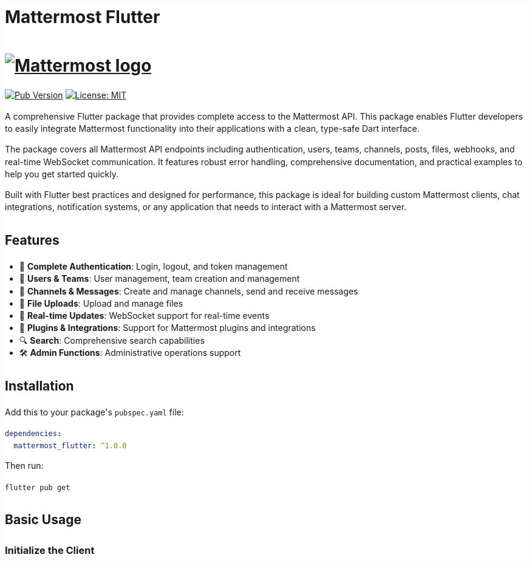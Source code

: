 # Mattermost Flutter

# [![Mattermost logo](https://user-images.githubusercontent.com/7205829/137170381-fe86eef0-bccc-4fdd-8e92-b258884ebdd7.png)](https://mattermost.com)

[![Pub Version](https://img.shields.io/pub/v/mattermost_flutter)](https://pub.dev/packages/mattermost_flutter)
[![License: MIT](https://img.shields.io/badge/License-MIT-yellow.svg)](https://opensource.org/licenses/MIT)

A comprehensive Flutter package that provides complete access to the Mattermost API. This package enables Flutter developers to easily integrate Mattermost functionality into their applications with a clean, type-safe Dart interface.

The package covers all Mattermost API endpoints including authentication, users, teams, channels, posts, files, webhooks, and real-time WebSocket communication. It features robust error handling, comprehensive documentation, and practical examples to help you get started quickly.

Built with Flutter best practices and designed for performance, this package is ideal for building custom Mattermost clients, chat integrations, notification systems, or any application that needs to interact with a Mattermost server.

## Features

- 🔐 **Complete Authentication**: Login, logout, and token management
- 👥 **Users & Teams**: User management, team creation and management
- 💬 **Channels & Messages**: Create and manage channels, send and receive messages
- 📎 **File Uploads**: Upload and manage files
- 🔔 **Real-time Updates**: WebSocket support for real-time events
- 🧩 **Plugins & Integrations**: Support for Mattermost plugins and integrations
- 🔍 **Search**: Comprehensive search capabilities
- 🛠️ **Admin Functions**: Administrative operations support

## Installation

Add this to your package's `pubspec.yaml` file:

```yaml
dependencies:
  mattermost_flutter: ^1.0.0
```

Then run:

```shellscript
flutter pub get
```

## Basic Usage

### Initialize the Client
